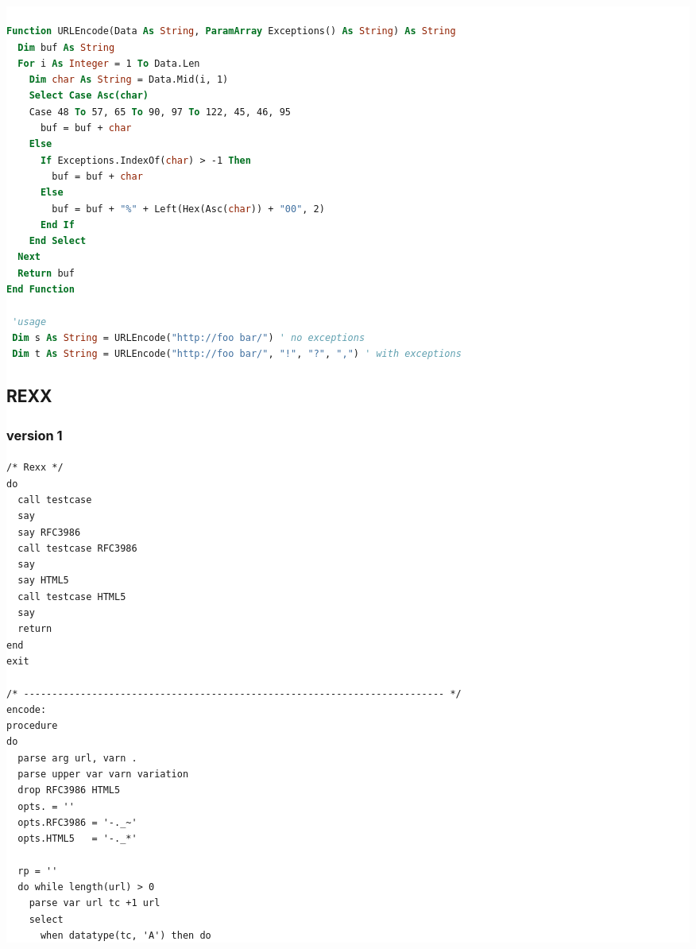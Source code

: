 ```vb

Function URLEncode(Data As String, ParamArray Exceptions() As String) As String
  Dim buf As String
  For i As Integer = 1 To Data.Len
    Dim char As String = Data.Mid(i, 1)
    Select Case Asc(char)
    Case 48 To 57, 65 To 90, 97 To 122, 45, 46, 95
      buf = buf + char
    Else
      If Exceptions.IndexOf(char) > -1 Then
        buf = buf + char
      Else
        buf = buf + "%" + Left(Hex(Asc(char)) + "00", 2)
      End If
    End Select
  Next
  Return buf
End Function

 'usage
 Dim s As String = URLEncode("http://foo bar/") ' no exceptions
 Dim t As String = URLEncode("http://foo bar/", "!", "?", ",") ' with exceptions

```



## REXX


### version 1


```REXX
/* Rexx */
do
  call testcase
  say
  say RFC3986
  call testcase RFC3986
  say
  say HTML5
  call testcase HTML5
  say
  return
end
exit

/* -------------------------------------------------------------------------- */
encode:
procedure
do
  parse arg url, varn .
  parse upper var varn variation
  drop RFC3986 HTML5
  opts. = ''
  opts.RFC3986 = '-._~'
  opts.HTML5   = '-._*'

  rp = ''
  do while length(url) > 0
    parse var url tc +1 url
    select
      when datatype(tc, 'A') then do
```